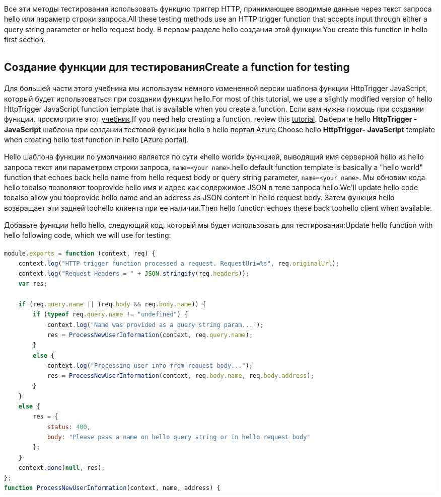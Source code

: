 <span data-ttu-id="49730-111">Все эти методы тестирования использовать функцию триггер HTTP, принимающее вводимые данные через текст запроса hello или параметр строки запроса.</span><span class="sxs-lookup"><span data-stu-id="49730-111">All these testing methods use an HTTP trigger function that accepts input through either a query string parameter or hello request body.</span></span> <span data-ttu-id="49730-112">В первом разделе hello создания этой функции.</span><span class="sxs-lookup"><span data-stu-id="49730-112">You create this function in hello first section.</span></span>

## <a name="create-a-function-for-testing"></a><span data-ttu-id="49730-113">Создание функции для тестирования</span><span class="sxs-lookup"><span data-stu-id="49730-113">Create a function for testing</span></span>
<span data-ttu-id="49730-114">Для большей части этого учебника мы используем немного измененной версии шаблона функции HttpTrigger JavaScript, который будет использоваться при создании функции hello.</span><span class="sxs-lookup"><span data-stu-id="49730-114">For most of this tutorial, we use a slightly modified version of hello HttpTrigger JavaScript function template that is available when you create a function.</span></span> <span data-ttu-id="49730-115">Если вам нужна помощь при создании функции, просмотрите этот [учебник](functions-create-first-azure-function.md).</span><span class="sxs-lookup"><span data-stu-id="49730-115">If you need help creating a function, review this [tutorial](functions-create-first-azure-function.md).</span></span> <span data-ttu-id="49730-116">Выберите hello **HttpTrigger - JavaScript** шаблона при создании тестовой функции hello в hello [портал Azure].</span><span class="sxs-lookup"><span data-stu-id="49730-116">Choose hello **HttpTrigger- JavaScript** template when creating hello test function in hello [Azure portal].</span></span>

<span data-ttu-id="49730-117">Hello шаблона функции по умолчанию является по сути «hello world» функцией, выводящий имя серверной hello из hello запроса текст или параметром строки запроса, `name=<your name>`.</span><span class="sxs-lookup"><span data-stu-id="49730-117">hello default function template is basically a "hello world" function that echoes back hello name from hello request body or query string parameter, `name=<your name>`.</span></span>  <span data-ttu-id="49730-118">Мы обновим кода hello tooalso позволяют tooprovide hello имя и адрес как содержимое JSON в теле запроса hello.</span><span class="sxs-lookup"><span data-stu-id="49730-118">We'll update hello code tooalso allow you tooprovide hello name and an address as JSON content in hello request body.</span></span> <span data-ttu-id="49730-119">Затем функция hello возвращает эти задней toohello клиента при ее наличии.</span><span class="sxs-lookup"><span data-stu-id="49730-119">Then hello function echoes these back toohello client when available.</span></span>   

<span data-ttu-id="49730-120">Добавьте функции hello hello, следующий код, который мы будет использовать для тестирования:</span><span class="sxs-lookup"><span data-stu-id="49730-120">Update hello function with hello following code, which we will use for testing:</span></span>

```javascript
module.exports = function (context, req) {
    context.log("HTTP trigger function processed a request. RequestUri=%s", req.originalUrl);
    context.log("Request Headers = " + JSON.stringify(req.headers));
    var res;

    if (req.query.name || (req.body && req.body.name)) {
        if (typeof req.query.name != "undefined") {
            context.log("Name was provided as a query string param...");
            res = ProcessNewUserInformation(context, req.query.name);
        }
        else {
            context.log("Processing user info from request body...");
            res = ProcessNewUserInformation(context, req.body.name, req.body.address);
        }
    }
    else {
        res = {
            status: 400,
            body: "Please pass a name on hello query string or in hello request body"
        };
    }
    context.done(null, res);
};
function ProcessNewUserInformation(context, name, address) {
```

[портал Azure]: https://portal.azure.com